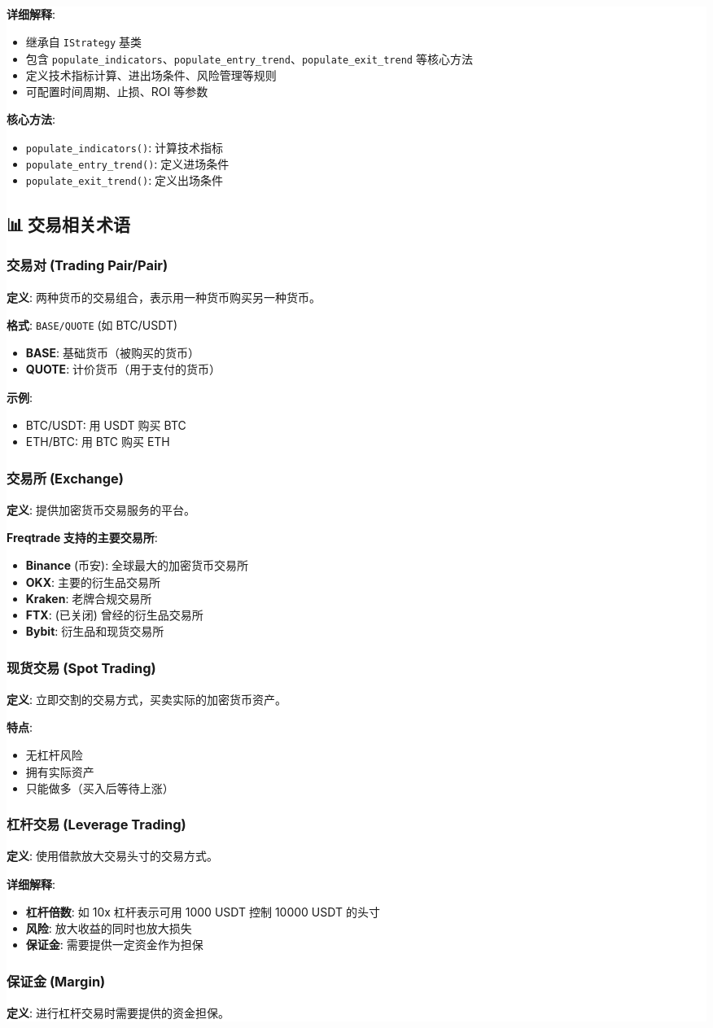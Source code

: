 **详细解释**:
- 继承自 `IStrategy` 基类
- 包含 `populate_indicators`、`populate_entry_trend`、`populate_exit_trend` 等核心方法
- 定义技术指标计算、进出场条件、风险管理等规则
- 可配置时间周期、止损、ROI 等参数

**核心方法**:
- `populate_indicators()`: 计算技术指标
- `populate_entry_trend()`: 定义进场条件
- `populate_exit_trend()`: 定义出场条件

## 📊 交易相关术语

### 交易对 (Trading Pair/Pair)
**定义**: 两种货币的交易组合，表示用一种货币购买另一种货币。

**格式**: `BASE/QUOTE` (如 BTC/USDT)
- **BASE**: 基础货币（被购买的货币）
- **QUOTE**: 计价货币（用于支付的货币）

**示例**:
- BTC/USDT: 用 USDT 购买 BTC
- ETH/BTC: 用 BTC 购买 ETH

### 交易所 (Exchange)
**定义**: 提供加密货币交易服务的平台。

**Freqtrade 支持的主要交易所**:
- **Binance** (币安): 全球最大的加密货币交易所
- **OKX**: 主要的衍生品交易所
- **Kraken**: 老牌合规交易所
- **FTX**: (已关闭) 曾经的衍生品交易所
- **Bybit**: 衍生品和现货交易所

### 现货交易 (Spot Trading)
**定义**: 立即交割的交易方式，买卖实际的加密货币资产。

**特点**:
- 无杠杆风险
- 拥有实际资产
- 只能做多（买入后等待上涨）

### 杠杆交易 (Leverage Trading)
**定义**: 使用借款放大交易头寸的交易方式。

**详细解释**:
- **杠杆倍数**: 如 10x 杠杆表示可用 1000 USDT 控制 10000 USDT 的头寸
- **风险**: 放大收益的同时也放大损失
- **保证金**: 需要提供一定资金作为担保

### 保证金 (Margin)
**定义**: 进行杠杆交易时需要提供的资金担保。
